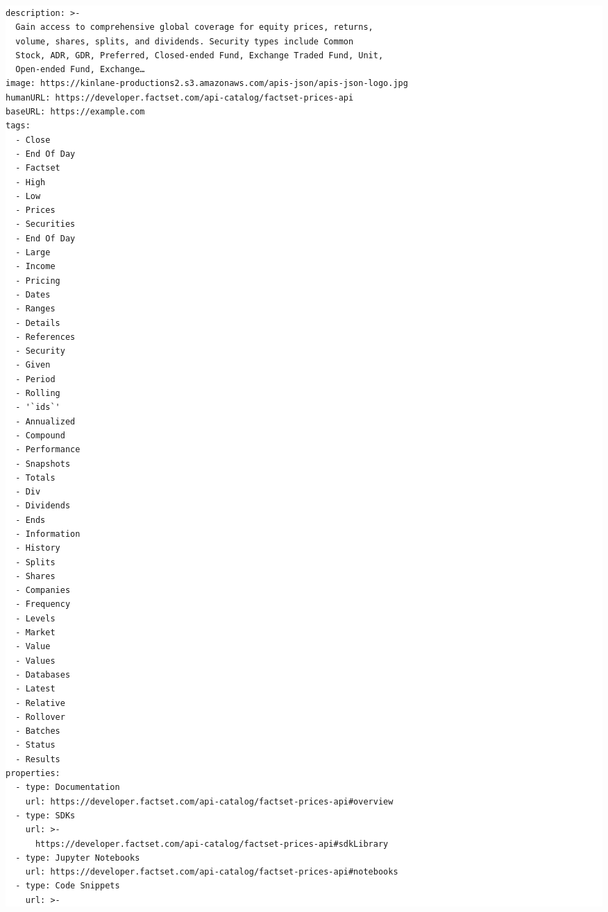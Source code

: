     description: >-
      Gain access to comprehensive global coverage for equity prices, returns,
      volume, shares, splits, and dividends. Security types include Common
      Stock, ADR, GDR, Preferred, Closed-ended Fund, Exchange Traded Fund, Unit,
      Open-ended Fund, Exchange…
    image: https://kinlane-productions2.s3.amazonaws.com/apis-json/apis-json-logo.jpg
    humanURL: https://developer.factset.com/api-catalog/factset-prices-api
    baseURL: https://example.com
    tags:
      - Close
      - End Of Day
      - Factset
      - High
      - Low
      - Prices
      - Securities
      - End Of Day
      - Large
      - Income
      - Pricing
      - Dates
      - Ranges
      - Details
      - References
      - Security
      - Given
      - Period
      - Rolling
      - '`ids`'
      - Annualized
      - Compound
      - Performance
      - Snapshots
      - Totals
      - Div
      - Dividends
      - Ends
      - Information
      - History
      - Splits
      - Shares
      - Companies
      - Frequency
      - Levels
      - Market
      - Value
      - Values
      - Databases
      - Latest
      - Relative
      - Rollover
      - Batches
      - Status
      - Results
    properties:
      - type: Documentation
        url: https://developer.factset.com/api-catalog/factset-prices-api#overview
      - type: SDKs
        url: >-
          https://developer.factset.com/api-catalog/factset-prices-api#sdkLibrary
      - type: Jupyter Notebooks
        url: https://developer.factset.com/api-catalog/factset-prices-api#notebooks
      - type: Code Snippets
        url: >-